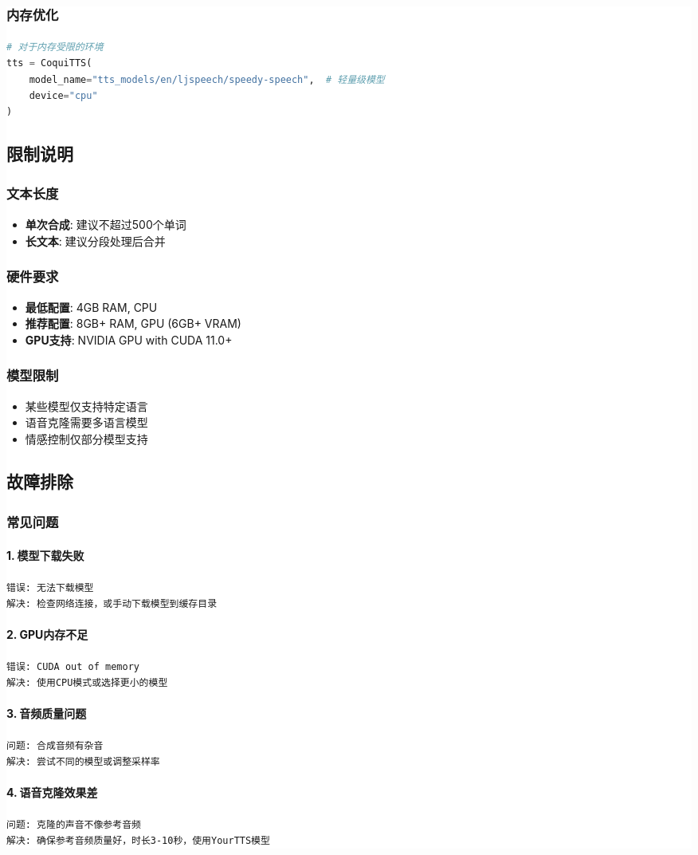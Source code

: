 ### 内存优化
```python
# 对于内存受限的环境
tts = CoquiTTS(
    model_name="tts_models/en/ljspeech/speedy-speech",  # 轻量级模型
    device="cpu"
)
```

## 限制说明

### 文本长度
- **单次合成**: 建议不超过500个单词
- **长文本**: 建议分段处理后合并

### 硬件要求
- **最低配置**: 4GB RAM, CPU
- **推荐配置**: 8GB+ RAM, GPU (6GB+ VRAM)
- **GPU支持**: NVIDIA GPU with CUDA 11.0+

### 模型限制
- 某些模型仅支持特定语言
- 语音克隆需要多语言模型
- 情感控制仅部分模型支持

## 故障排除

### 常见问题

#### 1. 模型下载失败
```bash
错误: 无法下载模型
解决: 检查网络连接，或手动下载模型到缓存目录
```

#### 2. GPU内存不足
```bash
错误: CUDA out of memory
解决: 使用CPU模式或选择更小的模型
```

#### 3. 音频质量问题
```bash
问题: 合成音频有杂音
解决: 尝试不同的模型或调整采样率
```

#### 4. 语音克隆效果差
```bash
问题: 克隆的声音不像参考音频
解决: 确保参考音频质量好，时长3-10秒，使用YourTTS模型
```

